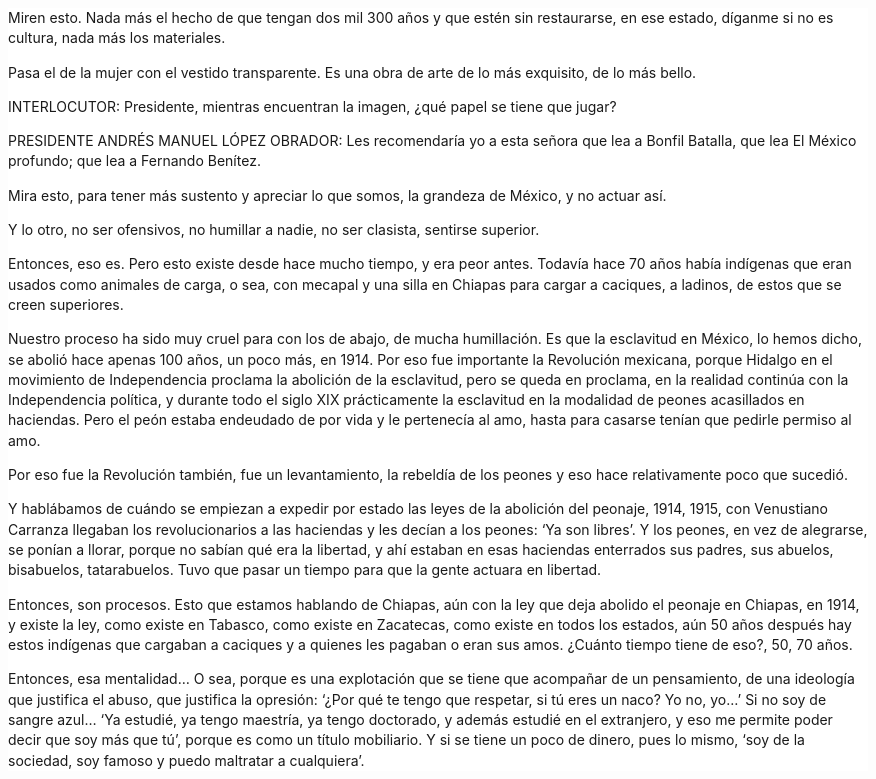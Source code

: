 Miren esto. Nada más el hecho de que tengan dos mil 300 años y que estén sin
restaurarse, en ese estado, díganme si no es cultura, nada más los materiales.

Pasa el de la mujer con el vestido transparente. Es una obra de arte de lo más
exquisito, de lo más bello.

INTERLOCUTOR: Presidente, mientras encuentran la imagen, ¿qué papel se tiene
que jugar?

PRESIDENTE ANDRÉS MANUEL LÓPEZ OBRADOR: Les recomendaría yo a esta señora que
lea a Bonfil Batalla, que lea El México profundo; que lea a Fernando Benítez.

Mira esto, para tener más sustento y apreciar lo que somos, la grandeza de
México, y no actuar así.

Y lo otro, no ser ofensivos, no humillar a nadie, no ser clasista, sentirse
superior.

Entonces, eso es. Pero esto existe desde hace mucho tiempo, y era peor antes.
Todavía hace 70 años había indígenas que eran usados como animales de carga, o
sea, con mecapal y una silla en Chiapas para cargar a caciques, a ladinos, de
estos que se creen superiores.

Nuestro proceso ha sido muy cruel para con los de abajo, de mucha humillación.
Es que la esclavitud en México, lo hemos dicho, se abolió hace apenas 100
años, un poco más, en 1914. Por eso fue importante la Revolución mexicana,
porque Hidalgo en el movimiento de Independencia proclama la abolición de la
esclavitud, pero se queda en proclama, en la realidad continúa con la
Independencia política, y durante todo el siglo XIX prácticamente la
esclavitud en la modalidad de peones acasillados en haciendas. Pero el peón
estaba endeudado de por vida y le pertenecía al amo, hasta para casarse tenían
que pedirle permiso al amo.

Por eso fue la Revolución también, fue un levantamiento, la rebeldía de los
peones y eso hace relativamente poco que sucedió.

Y hablábamos de cuándo se empiezan a expedir por estado las leyes de la
abolición del peonaje, 1914, 1915, con Venustiano Carranza llegaban los
revolucionarios a las haciendas y les decían a los peones: ‘Ya son libres’. Y
los peones, en vez de alegrarse, se ponían a llorar, porque no sabían qué era
la libertad, y ahí estaban en esas haciendas enterrados sus padres, sus
abuelos, bisabuelos, tatarabuelos. Tuvo que pasar un tiempo para que la gente
actuara en libertad.

Entonces, son procesos. Esto que estamos hablando de Chiapas, aún con la ley
que deja abolido el peonaje en Chiapas, en 1914, y existe la ley, como existe
en Tabasco, como existe en Zacatecas, como existe en todos los estados, aún 50
años después hay estos indígenas que cargaban a caciques y a quienes les
pagaban o eran sus amos. ¿Cuánto tiempo tiene de eso?, 50, 70 años.

Entonces, esa mentalidad… O sea, porque es una explotación que se tiene que
acompañar de un pensamiento, de una ideología que justifica el abuso, que
justifica la opresión: ‘¿Por qué te tengo que respetar, si tú eres un naco? Yo
no, yo…’ Si no soy de sangre azul… ‘Ya estudié, ya tengo maestría, ya tengo
doctorado, y además estudié en el extranjero, y eso me permite poder decir que
soy más que tú’, porque es como un título mobiliario. Y si se tiene un poco de
dinero, pues lo mismo, ‘soy de la sociedad, soy famoso y puedo maltratar a
cualquiera’.
